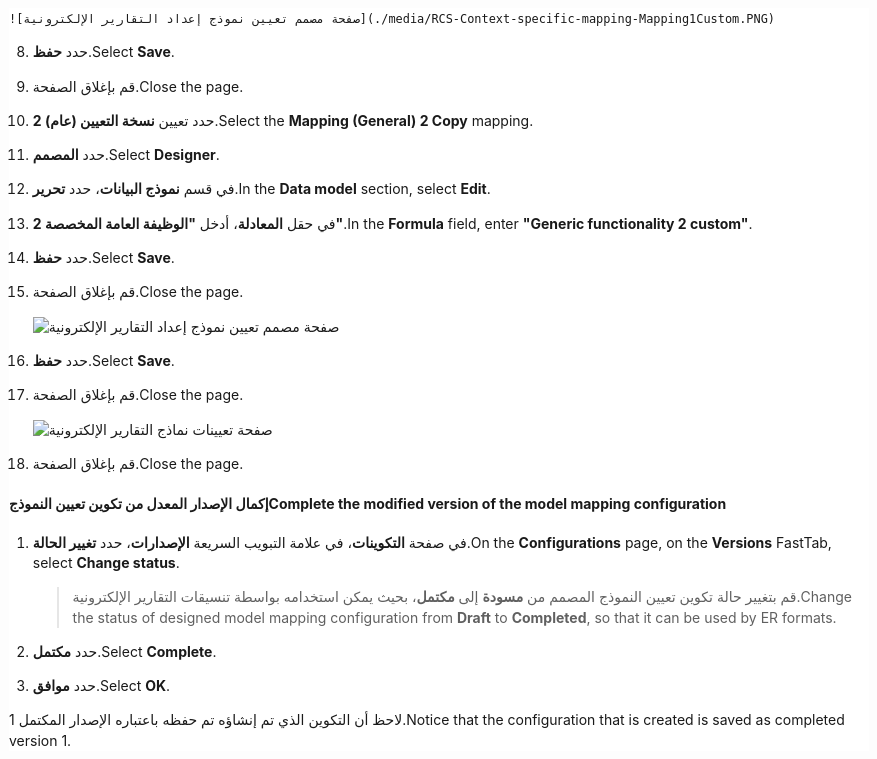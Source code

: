     ![صفحة مصمم تعيين نموذج إعداد التقارير الإلكترونية](./media/RCS-Context-specific-mapping-Mapping1Custom.PNG)

8.  <span data-ttu-id="e84e1-424">حدد **حفظ**.</span><span class="sxs-lookup"><span data-stu-id="e84e1-424">Select **Save**.</span></span>
9.  <span data-ttu-id="e84e1-425">قم بإغلاق الصفحة.</span><span class="sxs-lookup"><span data-stu-id="e84e1-425">Close the page.</span></span>
10. <span data-ttu-id="e84e1-426">حدد تعيين **نسخة التعيين (عام) 2**.</span><span class="sxs-lookup"><span data-stu-id="e84e1-426">Select the **Mapping (General) 2 Copy** mapping.</span></span>
11. <span data-ttu-id="e84e1-427">حدد **المصمم**.</span><span class="sxs-lookup"><span data-stu-id="e84e1-427">Select **Designer**.</span></span>
12. <span data-ttu-id="e84e1-428">في قسم **نموذج البيانات**، حدد **تحرير**.</span><span class="sxs-lookup"><span data-stu-id="e84e1-428">In the **Data model** section, select **Edit**.</span></span>
13. <span data-ttu-id="e84e1-429">في حقل **المعادلة**، أدخل **"الوظيفة العامة المخصصة 2"**.</span><span class="sxs-lookup"><span data-stu-id="e84e1-429">In the **Formula** field, enter **"Generic functionality 2 custom"**.</span></span>
14. <span data-ttu-id="e84e1-430">حدد **حفظ**.</span><span class="sxs-lookup"><span data-stu-id="e84e1-430">Select **Save**.</span></span>
15. <span data-ttu-id="e84e1-431">قم بإغلاق الصفحة.</span><span class="sxs-lookup"><span data-stu-id="e84e1-431">Close the page.</span></span>

    ![صفحة مصمم تعيين نموذج إعداد التقارير الإلكترونية](./media/RCS-Context-specific-mapping-Mapping2Custom.PNG)

16. <span data-ttu-id="e84e1-433">حدد **حفظ**.</span><span class="sxs-lookup"><span data-stu-id="e84e1-433">Select **Save**.</span></span>
17. <span data-ttu-id="e84e1-434">قم بإغلاق الصفحة.</span><span class="sxs-lookup"><span data-stu-id="e84e1-434">Close the page.</span></span>

    ![صفحة تعيينات نماذج التقارير الإلكترونية](./media/RCS-Context-specific-mapping-MappingsCustom.PNG)

18. <span data-ttu-id="e84e1-436">قم بإغلاق الصفحة.</span><span class="sxs-lookup"><span data-stu-id="e84e1-436">Close the page.</span></span>

#### <a name="complete-the-modified-version-of-the-model-mapping-configuration"></a><span data-ttu-id="e84e1-437">إكمال الإصدار المعدل من تكوين تعيين النموذج</span><span class="sxs-lookup"><span data-stu-id="e84e1-437">Complete the modified version of the model mapping configuration</span></span>

1.  <span data-ttu-id="e84e1-438">في صفحة **التكوينات**، في علامة التبويب السريعة **الإصدارات**، حدد **تغيير الحالة**.</span><span class="sxs-lookup"><span data-stu-id="e84e1-438">On the **Configurations** page, on the **Versions** FastTab, select **Change status**.</span></span>

    > <span data-ttu-id="e84e1-439">قم بتغيير حالة تكوين تعيين النموذج المصمم من **مسودة** إلى **مكتمل**، بحيث يمكن استخدامه بواسطة تنسيقات التقارير الإلكترونية.</span><span class="sxs-lookup"><span data-stu-id="e84e1-439">Change the status of designed model mapping configuration from **Draft** to **Completed**, so that it can be used by ER formats.</span></span>

2.  <span data-ttu-id="e84e1-440">حدد **مكتمل**.</span><span class="sxs-lookup"><span data-stu-id="e84e1-440">Select **Complete**.</span></span>
3.  <span data-ttu-id="e84e1-441">حدد **موافق**.</span><span class="sxs-lookup"><span data-stu-id="e84e1-441">Select **OK**.</span></span>

<span data-ttu-id="e84e1-442">لاحظ أن التكوين الذي تم إنشاؤه تم حفظه باعتباره الإصدار المكتمل 1.</span><span class="sxs-lookup"><span data-stu-id="e84e1-442">Notice that the configuration that is created is saved as completed version 1.</span></span>

